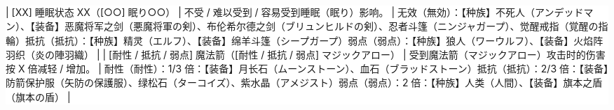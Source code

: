 | \[XX] 睡眠状态 XX（\[○○] 眠り○○）                                      | 不受 / 难以受到 / 容易受到睡眠（眠り）影响。                                                                                                                                                                                 | 无效（無効）：【种族】不死人（アンデッドマン）、【装备】恶魔将军之剑（悪魔将軍の剣）、布伦希尔德之剑（ブリュンヒルドの剣）、忍者斗篷（ニンジャガープ）、觉醒戒指（覚醒の指輪）抵抗（抵抗）：【种族】精灵（エルフ）、【装备】绵羊斗篷（シープガープ）弱点（弱点）：【种族】狼人（ワーウルフ）、【装备】火焰阵羽织（炎の陣羽織）                                                                                                                                                                                                                                                                                                                                                                                                                                                                                                                                                                                                                                                                                                                                                                                                                                                                                                                                                                                                                                                                                                                                                                                                                                                                                                                                                                                                                                                                                                                                                                                                                                                                                                                                                                                                                                                                                                                                                                                                                                                          |
| \[耐性 / 抵抗 / 弱点] 魔法箭（\[耐性 / 抵抗 / 弱点] マジックアロー）   | 受到魔法箭（マジックアロー）攻击时的伤害按 X 倍减轻 / 增加。                                                                                                                                                                 | 耐性（耐性）：1/3 倍：【装备】月长石（ムーンストーン）、血石（ブラッドストーン）抵抗（抵抗）：2/3 倍：【装备】防箭保护服（矢防の保護服）、绿松石（ターコイズ）、紫水晶（アメジスト）弱点（弱点）：2 倍：【种族】人类（人間）、【装备】旗本之盾（旗本の盾）                                                                                                                                                                                                                                                                                                                                                                                                                                                                                                                                                                                                                                                                                                                                                                                                                                                                                                                                                                                                                                                                                                                                                                                                                                                                                                                                                                                                                                                                                                                                                                                                                                                                                                                                                                                                                                                                                                                                                                                                                                                                                                                              |